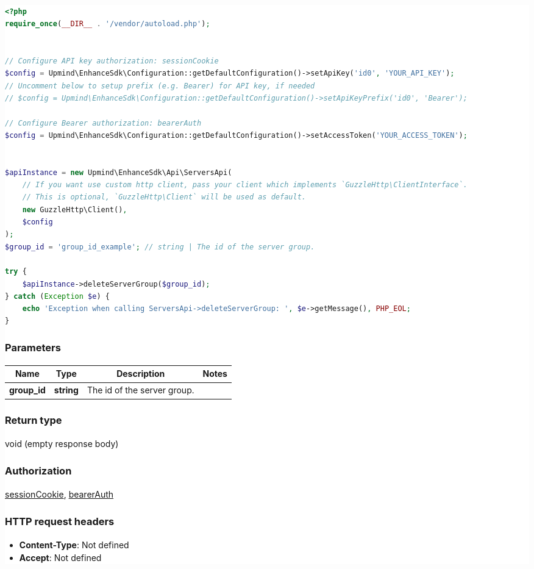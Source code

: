 ```php
<?php
require_once(__DIR__ . '/vendor/autoload.php');


// Configure API key authorization: sessionCookie
$config = Upmind\EnhanceSdk\Configuration::getDefaultConfiguration()->setApiKey('id0', 'YOUR_API_KEY');
// Uncomment below to setup prefix (e.g. Bearer) for API key, if needed
// $config = Upmind\EnhanceSdk\Configuration::getDefaultConfiguration()->setApiKeyPrefix('id0', 'Bearer');

// Configure Bearer authorization: bearerAuth
$config = Upmind\EnhanceSdk\Configuration::getDefaultConfiguration()->setAccessToken('YOUR_ACCESS_TOKEN');


$apiInstance = new Upmind\EnhanceSdk\Api\ServersApi(
    // If you want use custom http client, pass your client which implements `GuzzleHttp\ClientInterface`.
    // This is optional, `GuzzleHttp\Client` will be used as default.
    new GuzzleHttp\Client(),
    $config
);
$group_id = 'group_id_example'; // string | The id of the server group.

try {
    $apiInstance->deleteServerGroup($group_id);
} catch (Exception $e) {
    echo 'Exception when calling ServersApi->deleteServerGroup: ', $e->getMessage(), PHP_EOL;
}
```

### Parameters

| Name | Type | Description  | Notes |
| ------------- | ------------- | ------------- | ------------- |
| **group_id** | **string**| The id of the server group. | |

### Return type

void (empty response body)

### Authorization

[sessionCookie](../../README.md#sessionCookie), [bearerAuth](../../README.md#bearerAuth)

### HTTP request headers

- **Content-Type**: Not defined
- **Accept**: Not defined
